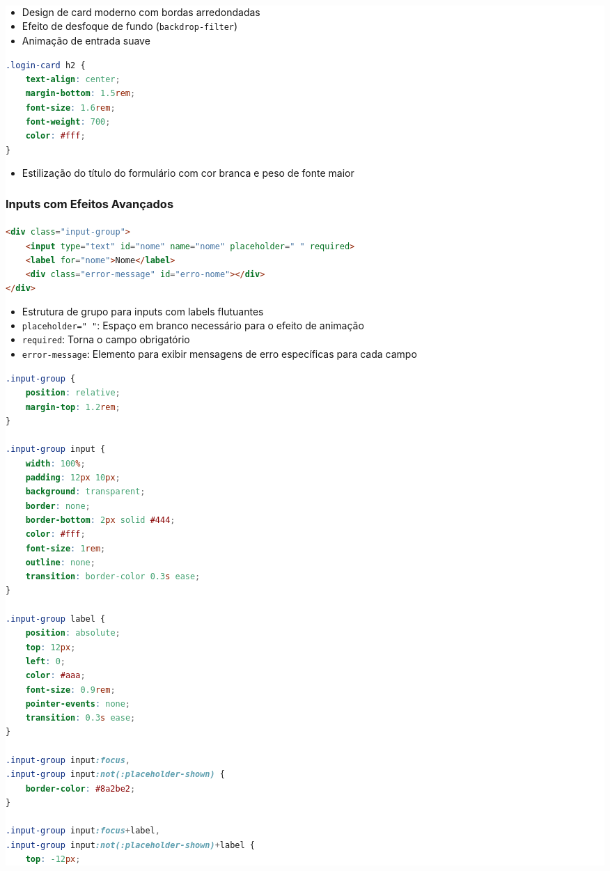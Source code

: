 - Design de card moderno com bordas arredondadas
- Efeito de desfoque de fundo (`backdrop-filter`)
- Animação de entrada suave

```css
.login-card h2 {
    text-align: center;
    margin-bottom: 1.5rem;
    font-size: 1.6rem;
    font-weight: 700;
    color: #fff;
}
```

- Estilização do título do formulário com cor branca e peso de fonte maior

### Inputs com Efeitos Avançados

```html
<div class="input-group">
    <input type="text" id="nome" name="nome" placeholder=" " required>
    <label for="nome">Nome</label>
    <div class="error-message" id="erro-nome"></div>
</div>
```

- Estrutura de grupo para inputs com labels flutuantes
- `placeholder=" "`: Espaço em branco necessário para o efeito de animação
- `required`: Torna o campo obrigatório
- `error-message`: Elemento para exibir mensagens de erro específicas para cada campo

```css
.input-group {
    position: relative;
    margin-top: 1.2rem;
}

.input-group input {
    width: 100%;
    padding: 12px 10px;
    background: transparent;
    border: none;
    border-bottom: 2px solid #444;
    color: #fff;
    font-size: 1rem;
    outline: none;
    transition: border-color 0.3s ease;
}

.input-group label {
    position: absolute;
    top: 12px;
    left: 0;
    color: #aaa;
    font-size: 0.9rem;
    pointer-events: none;
    transition: 0.3s ease;
}

.input-group input:focus,
.input-group input:not(:placeholder-shown) {
    border-color: #8a2be2;
}

.input-group input:focus+label,
.input-group input:not(:placeholder-shown)+label {
    top: -12px;
```